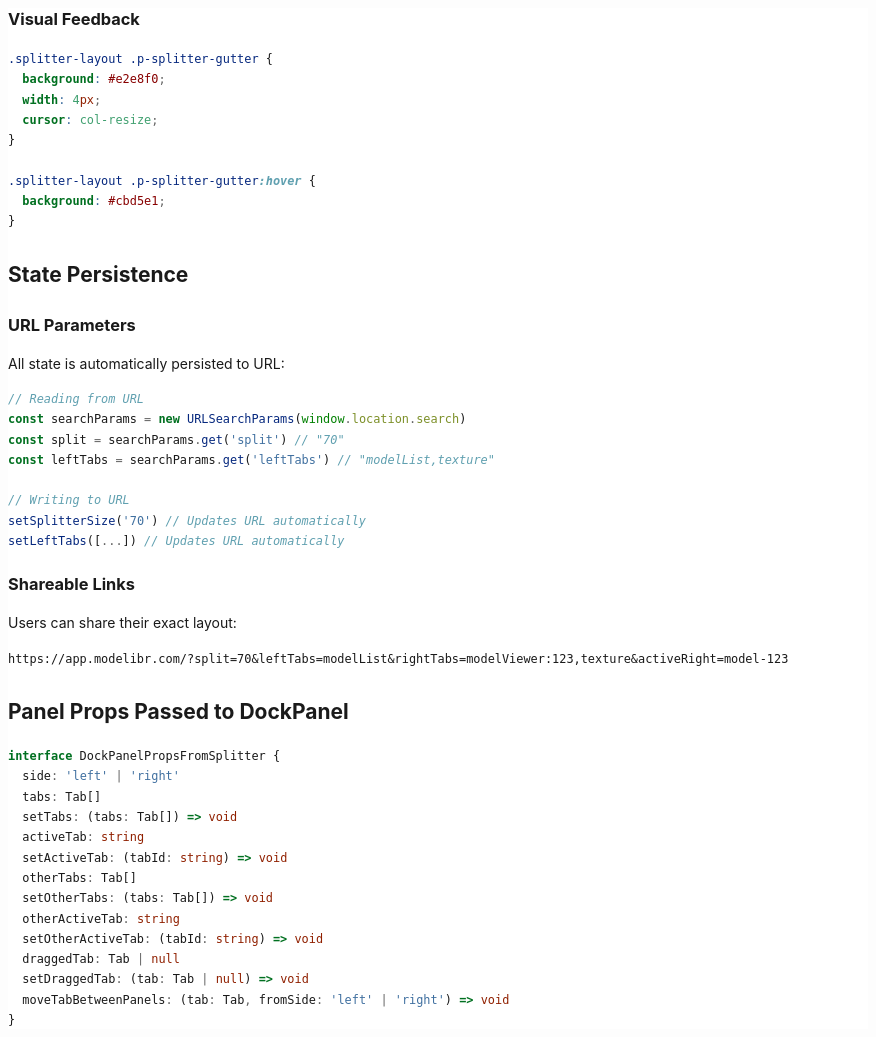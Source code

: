 ### Visual Feedback

```css
.splitter-layout .p-splitter-gutter {
  background: #e2e8f0;
  width: 4px;
  cursor: col-resize;
}

.splitter-layout .p-splitter-gutter:hover {
  background: #cbd5e1;
}
```

## State Persistence

### URL Parameters

All state is automatically persisted to URL:

```typescript
// Reading from URL
const searchParams = new URLSearchParams(window.location.search)
const split = searchParams.get('split') // "70"
const leftTabs = searchParams.get('leftTabs') // "modelList,texture"

// Writing to URL
setSplitterSize('70') // Updates URL automatically
setLeftTabs([...]) // Updates URL automatically
```

### Shareable Links

Users can share their exact layout:

```
https://app.modelibr.com/?split=70&leftTabs=modelList&rightTabs=modelViewer:123,texture&activeRight=model-123
```

## Panel Props Passed to DockPanel

```typescript
interface DockPanelPropsFromSplitter {
  side: 'left' | 'right'
  tabs: Tab[]
  setTabs: (tabs: Tab[]) => void
  activeTab: string
  setActiveTab: (tabId: string) => void
  otherTabs: Tab[]
  setOtherTabs: (tabs: Tab[]) => void
  otherActiveTab: string
  setOtherActiveTab: (tabId: string) => void
  draggedTab: Tab | null
  setDraggedTab: (tab: Tab | null) => void
  moveTabBetweenPanels: (tab: Tab, fromSide: 'left' | 'right') => void
}
```
